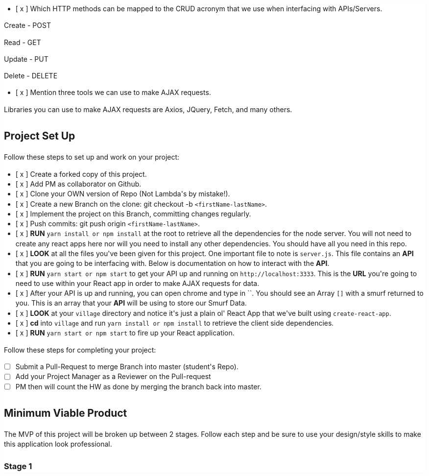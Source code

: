 - [ x ] Which HTTP methods can be mapped to the CRUD acronym that we use when interfacing with APIs/Servers.

Create - POST

Read - GET

Update - PUT

Delete - DELETE

- [ x ] Mention three tools we can use to make AJAX requests.

Libraries you can use to make AJAX requests are Axios, JQuery, Fetch, and many others.

## Project Set Up

Follow these steps to set up and work on your project:

- [ x ] Create a forked copy of this project.
- [ x ] Add PM as collaborator on Github.
- [ x ] Clone your OWN version of Repo (Not Lambda's by mistake!).
- [ x ] Create a new Branch on the clone: git checkout -b `<firstName-lastName>`.
- [ x ] Implement the project on this Branch, committing changes regularly.
- [ x ] Push commits: git push origin `<firstName-lastName>`.
- [ x ] **RUN** `yarn install or npm install` at the root to retrieve all the dependencies for the node server. You will not need to create any react apps here nor will you need to install any other dependencies. You should have all you need in this repo.
- [ x ] **LOOK** at all the files you've been given for this project. One important file to note is `server.js`. This file contains an **API** that you are going to be interfacing with. Below is documentation on how to interact with the **API**.
- [ x ] **RUN** `yarn start or npm start` to get your API up and running on `http://localhost:3333`. This is the **URL** you're going to need to use within your React app in order to make AJAX requests for data.
- [ x ] After your API is up and running, you can open chrome and type in ``. You should see an Array `[]` with a smurf returned to you. This is an array that your **API** will be using to store our Smurf Data.
- [ x ] **LOOK** at your `village` directory and notice it's just a plain ol' React App that we've built using `create-react-app`.
- [ x ] **cd** into `village` and run `yarn install or npm install` to retrieve the client side dependencies.
- [ x ] **RUN** `yarn start or npm start` to fire up your React application.

Follow these steps for completing your project:

- [ ] Submit a Pull-Request to merge <firstName-lastName> Branch into master (student's  Repo).
- [ ] Add your Project Manager as a Reviewer on the Pull-request
- [ ] PM then will count the HW as done by  merging the branch back into master.

## Minimum Viable Product

The MVP of this project will be broken up between 2 stages. Follow each step and be sure to use your design/style skills to make this application look professional.

### Stage 1
